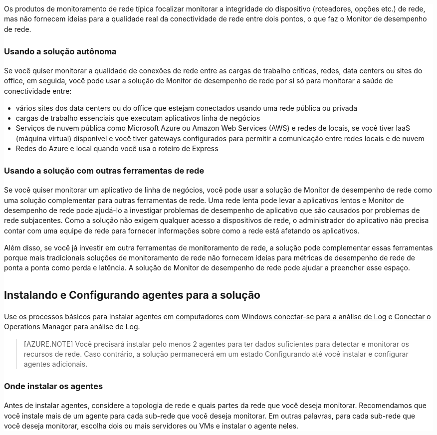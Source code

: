 Os produtos de monitoramento de rede típica focalizar monitorar a integridade do dispositivo (roteadores, opções etc.) de rede, mas não fornecem ideias para a qualidade real da conectividade de rede entre dois pontos, o que faz o Monitor de desempenho de rede.

### <a name="using-the-solution-standalone"></a>Usando a solução autônoma

Se você quiser monitorar a qualidade de conexões de rede entre as cargas de trabalho críticas, redes, data centers ou sites do office, em seguida, você pode usar a solução de Monitor de desempenho de rede por si só para monitorar a saúde de conectividade entre:

- vários sites dos data centers ou do office que estejam conectados usando uma rede pública ou privada
- cargas de trabalho essenciais que executam aplicativos linha de negócios
- Serviços de nuvem pública como Microsoft Azure ou Amazon Web Services (AWS) e redes de locais, se você tiver IaaS (máquina virtual) disponível e você tiver gateways configurados para permitir a comunicação entre redes locais e de nuvem
- Redes do Azure e local quando você usa o roteiro de Express

### <a name="using-the-solution-with-other-networking-tools"></a>Usando a solução com outras ferramentas de rede

Se você quiser monitorar um aplicativo de linha de negócios, você pode usar a solução de Monitor de desempenho de rede como uma solução complementar para outras ferramentas de rede. Uma rede lenta pode levar a aplicativos lentos e Monitor de desempenho de rede pode ajudá-lo a investigar problemas de desempenho de aplicativo que são causados por problemas de rede subjacentes. Como a solução não exigem qualquer acesso a dispositivos de rede, o administrador do aplicativo não precisa contar com uma equipe de rede para fornecer informações sobre como a rede está afetando os aplicativos.

Além disso, se você já investir em outra ferramentas de monitoramento de rede, a solução pode complementar essas ferramentas porque mais tradicionais soluções de monitoramento de rede não fornecem ideias para métricas de desempenho de rede de ponta a ponta como perda e latência.  A solução de Monitor de desempenho de rede pode ajudar a preencher esse espaço.


## <a name="installing-and-configuring-agents-for-the-solution"></a>Instalando e Configurando agentes para a solução

Use os processos básicos para instalar agentes em [computadores com Windows conectar-se para a análise de Log](log-analytics-windows-agents.md) e [Conectar o Operations Manager para análise de Log](log-analytics-om-agents.md).

>[AZURE.NOTE]
Você precisará instalar pelo menos 2 agentes para ter dados suficientes para detectar e monitorar os recursos de rede. Caso contrário, a solução permanecerá em um estado Configurando até você instalar e configurar agentes adicionais.

### <a name="where-to-install-the-agents"></a>Onde instalar os agentes

Antes de instalar agentes, considere a topologia de rede e quais partes da rede que você deseja monitorar. Recomendamos que você instale mais de um agente para cada sub-rede que você deseja monitorar. Em outras palavras, para cada sub-rede que você deseja monitorar, escolha dois ou mais servidores ou VMs e instalar o agente neles.
